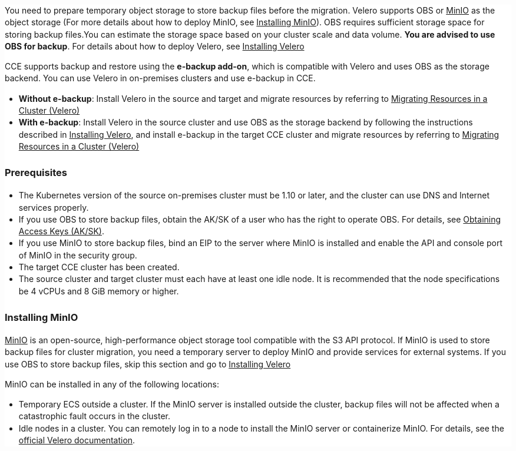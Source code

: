You need to prepare temporary object storage to store backup files before the
migration. Velero supports OBS or [MinIO](https://min.io/) as the object
storage (For more details about how to deploy MinIO, see [Installing MinIO](#installing-minio)). OBS requires sufficient storage space for storing backup files.You can estimate the storage space based on your cluster scale and data volume. **You are advised to use OBS for backup**. For details about how to
deploy Velero, see [Installing Velero](#installing-velero)

CCE supports backup and restore using the **e-backup add-on**, which is
compatible with Velero and uses OBS as the storage backend. You can use
Velero in on-premises clusters and use e-backup in CCE.

- **Without e-backup**: Install Velero in the source and target and
    migrate resources by referring to [Migrating Resources in a Cluster (Velero)](#migrating-resources-in-a-cluster)
- **With e-backup**: Install Velero in the source cluster and use OBS as
    the storage backend by following the instructions described in [Installing Velero](#installing-velero), and install e-backup in the target CCE cluster and migrate resources by referring to [Migrating Resources in a Cluster (Velero)](#migrating-resources-in-a-cluster)

### Prerequisites

- The Kubernetes version of the source on-premises cluster must be
    1.10 or later, and the cluster can use DNS and Internet services
    properly.
- If you use OBS to store backup files, obtain the AK/SK of a user who
    has the right to operate OBS. For details, see [Obtaining Access Keys (AK/SK)](https://docs.otc.t-systems.com/object-storage-service/api-ref/appendixes/obtaining_access_keys_ak_sk.html).
- If you use MinIO to store backup files, bind an EIP to the server
    where MinIO is installed and enable the API and console port of
    MinIO in the security group.
- The target CCE cluster has been created.
- The source cluster and target cluster must each have at least one
    idle node. It is recommended that the node specifications be 4 vCPUs
    and 8 GiB memory or higher.

### Installing MinIO

[MinIO](https://min.io/) is an open-source, high-performance object storage tool compatible
with the S3 API protocol. If MinIO is used to store backup files for
cluster migration, you need a temporary server to deploy MinIO and
provide services for external systems. If you use OBS to store backup
files, skip this section and go to [Installing Velero](#installing-velero)

MinIO can be installed in any of the following locations:

- Temporary ECS outside a cluster. If the MinIO server is installed outside the cluster, backup files
    will not be affected when a catastrophic fault occurs in the
    cluster.
- Idle nodes in a cluster. You can remotely log in to a node to install the MinIO server or
    containerize MinIO. For details, see the [official Velero
    documentation](https://velero.io/docs/v1.7/contributions/minio/#set-up-server).
